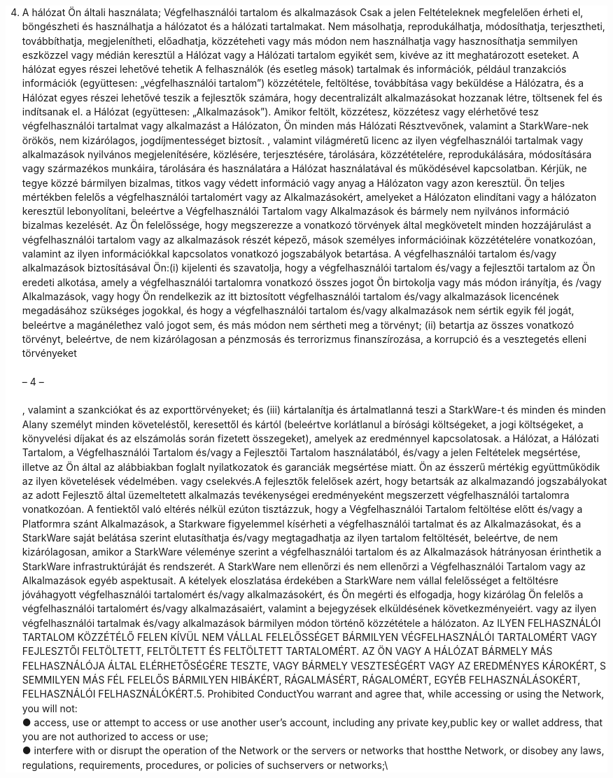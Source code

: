 4. A hálózat Ön általi használata; Végfelhasználói tartalom és alkalmazások Csak a jelen Feltételeknek megfelelően érheti el, böngészheti és használhatja a hálózatot és a hálózati tartalmakat. Nem másolhatja, reprodukálhatja, módosíthatja, terjesztheti, továbbíthatja, megjelenítheti, előadhatja, közzéteheti vagy más módon nem használhatja vagy hasznosíthatja semmilyen eszközzel vagy médián keresztül a Hálózat vagy a Hálózati tartalom egyikét sem, kivéve az itt meghatározott eseteket. A hálózat egyes részei lehetővé tehetik A felhasználók (és esetleg mások) tartalmak és információk, például tranzakciós információk (együttesen: „végfelhasználói tartalom”) közzététele, feltöltése, továbbítása vagy beküldése a Hálózatra, és a Hálózat egyes részei lehetővé teszik a fejlesztők számára, hogy decentralizált alkalmazásokat hozzanak létre, töltsenek fel és indítsanak el. a Hálózat (együttesen: „Alkalmazások”). Amikor feltölt, közzétesz, közzétesz vagy elérhetővé tesz végfelhasználói tartalmat vagy alkalmazást a Hálózaton, Ön minden más Hálózati Résztvevőnek, valamint a StarkWare-nek örökös, nem kizárólagos, jogdíjmentességet biztosít. , valamint világméretű licenc az ilyen végfelhasználói tartalmak vagy alkalmazások nyilvános megjelenítésére, közlésére, terjesztésére, tárolására, közzétételére, reprodukálására, módosítására vagy származékos munkáira, tárolására és használatára a Hálózat használatával és működésével kapcsolatban. Kérjük, ne tegye közzé bármilyen bizalmas, titkos vagy védett információ vagy anyag a Hálózaton vagy azon keresztül. Ön teljes mértékben felelős a végfelhasználói tartalomért vagy az Alkalmazásokért, amelyeket a Hálózaton elindítani vagy a hálózaton keresztül lebonyolítani, beleértve a Végfelhasználói Tartalom vagy Alkalmazások és bármely nem nyilvános információ bizalmas kezelését. Az Ön felelőssége, hogy megszerezze a vonatkozó törvények által megkövetelt minden hozzájárulást a végfelhasználói tartalom vagy az alkalmazások részét képező, mások személyes információinak közzétételére vonatkozóan, valamint az ilyen információkkal kapcsolatos vonatkozó jogszabályok betartása. A végfelhasználói tartalom és/vagy alkalmazások biztosításával Ön:(i) kijelenti és szavatolja, hogy a végfelhasználói tartalom és/vagy a fejlesztői tartalom az Ön eredeti alkotása, amely a végfelhasználói tartalomra vonatkozó összes jogot Ön birtokolja vagy más módon irányítja, és /vagy Alkalmazások, vagy hogy Ön rendelkezik az itt biztosított végfelhasználói tartalom és/vagy alkalmazások licencének megadásához szükséges jogokkal, és hogy a végfelhasználói tartalom és/vagy alkalmazások nem sértik egyik fél jogát, beleértve a magánélethez való jogot sem, és más módon nem sértheti meg a törvényt; (ii) betartja az összes vonatkozó törvényt, beleértve, de nem kizárólagosan a pénzmosás és terrorizmus finanszírozása, a korrupció és a vesztegetés elleni törvényeket\
   \
   – 4 –\
   \
   , valamint a szankciókat és az exporttörvényeket; és (iii) kártalanítja és ártalmatlanná teszi a StarkWare-t és minden és minden Alany személyt minden követeléstől, keresettől és kártól (beleértve korlátlanul a bírósági költségeket, a jogi költségeket, a könyvelési díjakat és az elszámolás során fizetett összegeket), amelyek az eredménnyel kapcsolatosak. a Hálózat, a Hálózati Tartalom, a Végfelhasználói Tartalom és/vagy a Fejlesztői Tartalom használatából, és/vagy a jelen Feltételek megsértése, illetve az Ön által az alábbiakban foglalt nyilatkozatok és garanciák megsértése miatt. Ön az ésszerű mértékig együttműködik az ilyen követelések védelmében. vagy cselekvés.A fejlesztők felelősek azért, hogy betartsák az alkalmazandó jogszabályokat az adott Fejlesztő által üzemeltetett alkalmazás tevékenységei eredményeként megszerzett végfelhasználói tartalomra vonatkozóan. A fentiektől való eltérés nélkül ezúton tisztázzuk, hogy a Végfelhasználói Tartalom feltöltése előtt és/vagy a Platformra szánt Alkalmazások, a Starkware figyelemmel kísérheti a végfelhasználói tartalmat és az Alkalmazásokat, és a StarkWare saját belátása szerint elutasíthatja és/vagy megtagadhatja az ilyen tartalom feltöltését, beleértve, de nem kizárólagosan, amikor a StarkWare véleménye szerint a végfelhasználói tartalom és az Alkalmazások hátrányosan érinthetik a StarkWare infrastruktúráját és rendszerét. A StarkWare nem ellenőrzi és nem ellenőrzi a Végfelhasználói Tartalom vagy az Alkalmazások egyéb aspektusait. A kételyek eloszlatása érdekében a StarkWare nem vállal felelősséget a feltöltésre jóváhagyott végfelhasználói tartalomért és/vagy alkalmazásokért, és Ön megérti és elfogadja, hogy kizárólag Ön felelős a végfelhasználói tartalomért és/vagy alkalmazásaiért, valamint a bejegyzések elküldésének következményeiért. vagy az ilyen végfelhasználói tartalmak és/vagy alkalmazások bármilyen módon történő közzététele a hálózaton. Az ILYEN FELHASZNÁLÓI TARTALOM KÖZZÉTÉLŐ FELEN KÍVÜL NEM VÁLLAL FELELŐSSÉGET BÁRMILYEN VÉGFELHASZNÁLÓI TARTALOMÉRT VAGY FEJLESZTŐI FELTÖLTETT, FELTÖLTETT ÉS FELTÖLTETT TARTALOMÉRT. AZ ÖN VAGY A HÁLÓZAT BÁRMELY MÁS FELHASZNÁLÓJA ÁLTAL ELÉRHETŐSÉGÉRE TESZTE, VAGY BÁRMELY VESZTESÉGÉRT VAGY AZ EREDMÉNYES KÁROKÉRT, S SEMMILYEN MÁS FÉL FELELŐS BÁRMILYEN HIBÁKÉRT, RÁGALMÁSÉRT, RÁGALOMÉRT, EGYÉB FELHASZNÁLÁSOKÉRT, FELHASZNÁLÓI FELHASZNÁLÓKÉRT.5. Prohibited ConductYou warrant and agree that, while accessing or using the Network, you will not:\
   ● access, use or attempt to access or use another user’s account, including any private key,public key or wallet address, that you are not authorized to access or use;\
   ● interfere with or disrupt the operation of the Network or the servers or networks that hostthe Network, or disobey any laws, regulations, requirements, procedures, or policies of suchservers or networks;\